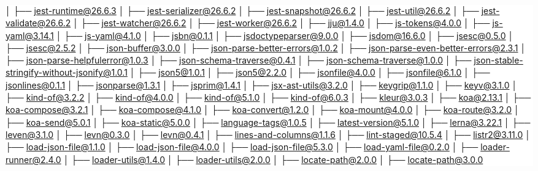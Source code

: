 │ ├── jest-runtime@26.6.3
│ ├── jest-serializer@26.6.2
│ ├── jest-snapshot@26.6.2
│ ├── jest-util@26.6.2
│ ├── jest-validate@26.6.2
│ ├── jest-watcher@26.6.2
│ ├── jest-worker@26.6.2
│ ├── jju@1.4.0
│ ├── js-tokens@4.0.0
│ ├── js-yaml@3.14.1
│ ├── js-yaml@4.1.0
│ ├── jsbn@0.1.1
│ ├── jsdoctypeparser@9.0.0
│ ├── jsdom@16.6.0
│ ├── jsesc@0.5.0
│ ├── jsesc@2.5.2
│ ├── json-buffer@3.0.0
│ ├── json-parse-better-errors@1.0.2
│ ├── json-parse-even-better-errors@2.3.1
│ ├── json-parse-helpfulerror@1.0.3
│ ├── json-schema-traverse@0.4.1
│ ├── json-schema-traverse@1.0.0
│ ├── json-stable-stringify-without-jsonify@1.0.1
│ ├── json5@1.0.1
│ ├── json5@2.2.0
│ ├── jsonfile@4.0.0
│ ├── jsonfile@6.1.0
│ ├── jsonlines@0.1.1
│ ├── jsonparse@1.3.1
│ ├── jsprim@1.4.1
│ ├── jsx-ast-utils@3.2.0
│ ├── keygrip@1.1.0
│ ├── keyv@3.1.0
│ ├── kind-of@3.2.2
│ ├── kind-of@4.0.0
│ ├── kind-of@5.1.0
│ ├── kind-of@6.0.3
│ ├── kleur@3.0.3
│ ├── koa@2.13.1
│ ├── koa-compose@3.2.1
│ ├── koa-compose@4.1.0
│ ├── koa-convert@1.2.0
│ ├── koa-mount@4.0.0
│ ├── koa-route@3.2.0
│ ├── koa-send@5.0.1
│ ├── koa-static@5.0.0
│ ├── language-tags@1.0.5
│ ├── latest-version@5.1.0
│ ├── lerna@3.22.1
│ ├── leven@3.1.0
│ ├── levn@0.3.0
│ ├── levn@0.4.1
│ ├── lines-and-columns@1.1.6
│ ├── lint-staged@10.5.4
│ ├── listr2@3.11.0
│ ├── load-json-file@1.1.0
│ ├── load-json-file@4.0.0
│ ├── load-json-file@5.3.0
│ ├── load-yaml-file@0.2.0
│ ├── loader-runner@2.4.0
│ ├── loader-utils@1.4.0
│ ├── loader-utils@2.0.0
│ ├── locate-path@2.0.0
│ ├── locate-path@3.0.0